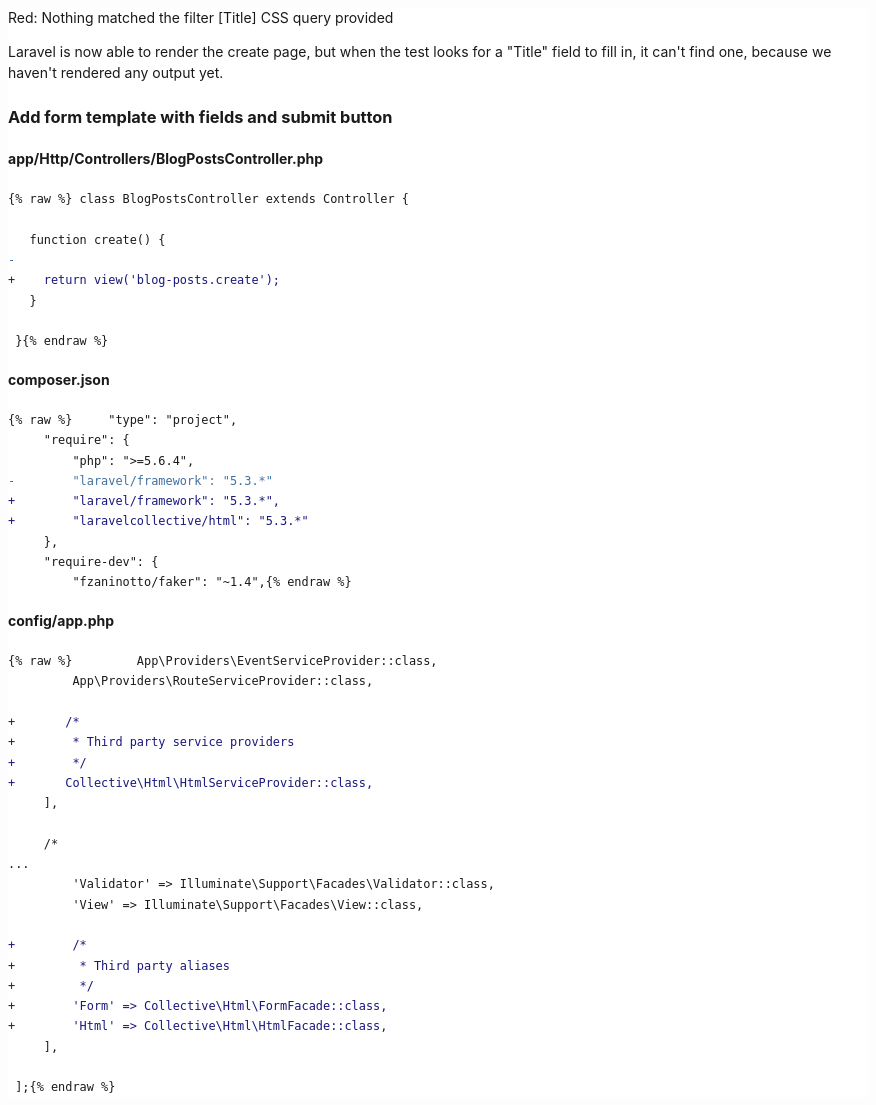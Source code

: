 Red: Nothing matched the filter [Title] CSS query provided

Laravel is now able to render the create page, but when the test looks for a "Title" field to fill in, it can't find one, because we haven't rendered any output yet.


### Add form template with fields and submit button [<span class="octicon octicon-mark-github"></span>](https://github.com/learn-tdd-in/laravel/commit/f71d9f4ba331388418b0cb41cffe27f10eda7163)

#### app/Http/Controllers/BlogPostsController.php

```diff
{% raw %} class BlogPostsController extends Controller {
 
   function create() {
-    
+    return view('blog-posts.create');
   }
 
 }{% endraw %}
```


#### composer.json

```diff
{% raw %}     "type": "project",
     "require": {
         "php": ">=5.6.4",
-        "laravel/framework": "5.3.*"
+        "laravel/framework": "5.3.*",
+        "laravelcollective/html": "5.3.*"
     },
     "require-dev": {
         "fzaninotto/faker": "~1.4",{% endraw %}
```


#### config/app.php

```diff
{% raw %}         App\Providers\EventServiceProvider::class,
         App\Providers\RouteServiceProvider::class,
 
+       /*
+        * Third party service providers
+        */
+       Collective\Html\HtmlServiceProvider::class,
     ],
 
     /*
...
         'Validator' => Illuminate\Support\Facades\Validator::class,
         'View' => Illuminate\Support\Facades\View::class,
 
+        /*
+         * Third party aliases
+         */
+        'Form' => Collective\Html\FormFacade::class,
+        'Html' => Collective\Html\HtmlFacade::class,
     ],
 
 ];{% endraw %}
```
